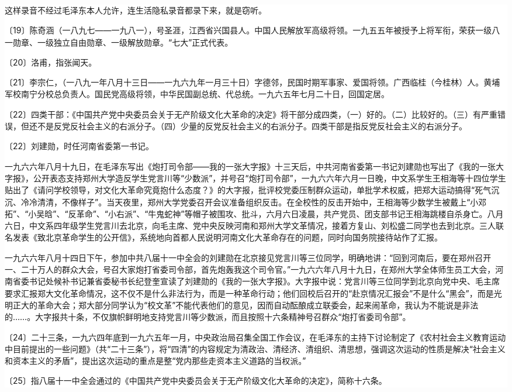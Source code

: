 这样录音不经过毛泽东本人允许，连生活隐私录音都录下来，就是窃听。

〔19〕陈奇涵（一八九七——一九八一），号圣涯，江西省兴国县人。中国人民解放军高级将领。一九五五年被授予上将军衔，荣获一级八一勋章、一级独立自由勋章、一级解放勋章。“七大”正式代表。

〔20〕洛甫，指张闻天。

〔21〕李宗仁，（一八九一年八月十三日——一九六九年一月三十日）字德邻，民国时期军事家、爱国将领。广西临桂（今桂林）人。黄埔军校南宁分校总负责人。国民党高级将领，中华民国副总统、代总统。一九六五年七月二十日，回国定居。

〔22〕四类干部：《中国共产党中央委员会关于无产阶级文化大革命的决定》将干部分成四类，（一）好的。（二）比较好的。（三）有严重错误，但还不是反党反社会主义的右派分子。（四）少量的反党反社会主义的右派分子。四类干部是指反党反社会主义的右派分子。

〔22〕刘建勋，时任河南省委第一书记。

一九六六年八月十九日，在毛泽东写出《炮打司令部——我的一张大字报》十三天后，中共河南省委第一书记刘建勋也写出了《我的一张大字报》，公开表态支持郑州大学造反学生党言川等“少数派”，并号召“炮打司令部”，一九六六年六月一日晚，中文系学生王相海等十四位学生贴出了《请问学校领导，对文化大革命究竟抱什么态度？》的大字报，批评校党委压制群众运动，单批学术权威，把郑大运动搞得“死气沉沉、冷冷清清，不像样子”。当天夜里，郑州大学党委召开会议准备组织反击。在全校性的反击开始中，王相海等少数学生被戴上“小邓拓”、“小吴晗”、“反革命”、“小右派”、“牛鬼蛇神”等帽子被围攻、批斗，六月六日凌晨，共产党员、团支部书记王相海跳楼自杀身亡。八月六日，中文系四年级学生党言川去北京，向毛主席、党中央反映河南和郑州大学文革情况，接着方复山、刘松盛二同学也去到北京。三人联名发表《致北京革命学生的公开信》，系统地向首都人民说明河南文化大革命存在的问题，同时向国务院接待站作了汇报。

一九六六年八月十四日下午，参加中共八届十一中全会的刘建勋在北京接见党言川等三位同学，明确地讲：“回到河南后，要在郑州召开一、二十万人的群众大会，号召大家炮打省委司令部，首先炮轰我这个司令官。”一九六六年八月十九日，在郑州大学全体师生员工大会，河南省委书记处候补书记兼省委秘书长纪登奎宣读了刘建勋的《我的一张大字报》。大字报中说：党言川等三位同学到北京向党中央、毛主席要求汇报郑大文化革命情况，这不仅不是什么非法行为，而是一种革命行动；他们回校后召开的“赴京情况汇报会”不是什么“黑会”，而是光明正大的革命大会；郑大部分同学认为“校文革”不能代表他们的意见，因而自动酝酿成立联委会，起来闹革命，我认为不能说是非法的……。大字报共十条，不仅旗帜鲜明地支持党言川等少数派，而且按照十六条精神号召群众“炮打省委司令部”。

〔24〕二十三条，一九六四年底到一九六五年一月，中央政治局召集全国工作会议，在毛泽东的主持下讨论制定了《农村社会主义教育运动中目前提出的一些问题》（共“二十三条”），将“四清”的内容规定为清政治、清经济、清组织、清思想，强调这次运动的性质是解决“社会主义和资本主义的矛盾”，提出这次运动的重点是整“党内那些走资本主义道路的当权派。”

〔25〕指八届十一中全会通过的《中国共产党中央委员会关于无产阶级文化大革命的决定》，简称十六条。
